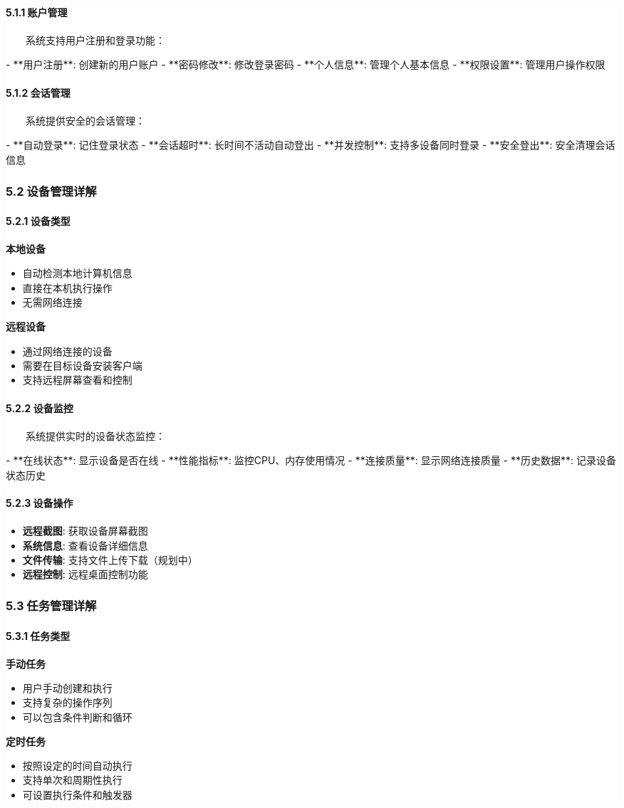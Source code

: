 #### 5.1.1 账户管理
<p style="text-indent:2em">系统支持用户注册和登录功能：</p>
- **用户注册**: 创建新的用户账户
- **密码修改**: 修改登录密码
- **个人信息**: 管理个人基本信息
- **权限设置**: 管理用户操作权限

#### 5.1.2 会话管理
<p style="text-indent:2em">系统提供安全的会话管理：</p>
- **自动登录**: 记住登录状态
- **会话超时**: 长时间不活动自动登出
- **并发控制**: 支持多设备同时登录
- **安全登出**: 安全清理会话信息

### 5.2 设备管理详解

#### 5.2.1 设备类型
**本地设备**
- 自动检测本地计算机信息
- 直接在本机执行操作
- 无需网络连接

**远程设备**
- 通过网络连接的设备
- 需要在目标设备安装客户端
- 支持远程屏幕查看和控制

#### 5.2.2 设备监控
<p style="text-indent:2em">系统提供实时的设备状态监控：</p>
- **在线状态**: 显示设备是否在线
- **性能指标**: 监控CPU、内存使用情况
- **连接质量**: 显示网络连接质量
- **历史数据**: 记录设备状态历史

#### 5.2.3 设备操作
- **远程截图**: 获取设备屏幕截图
- **系统信息**: 查看设备详细信息
- **文件传输**: 支持文件上传下载（规划中）
- **远程控制**: 远程桌面控制功能

### 5.3 任务管理详解

#### 5.3.1 任务类型
**手动任务**
- 用户手动创建和执行
- 支持复杂的操作序列
- 可以包含条件判断和循环

**定时任务**
- 按照设定的时间自动执行
- 支持单次和周期性执行
- 可设置执行条件和触发器
